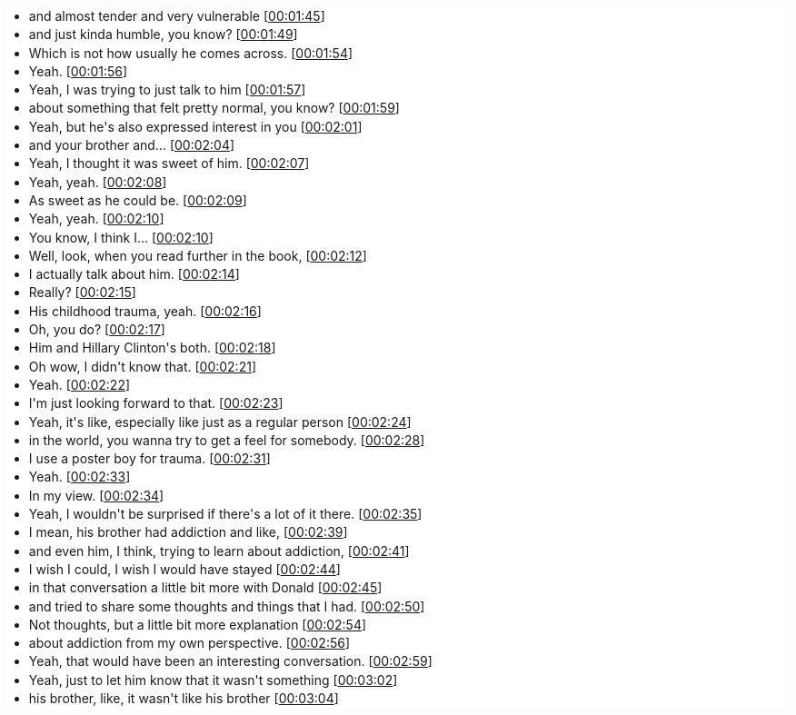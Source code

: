 *  and almost tender and very vulnerable [[00:01:45](https://www.youtube.com/watch?v=gwlepoi1TNE&t=105.38s)]
*  and just kinda humble, you know? [[00:01:49](https://www.youtube.com/watch?v=gwlepoi1TNE&t=109.78s)]
*  Which is not how usually he comes across. [[00:01:54](https://www.youtube.com/watch?v=gwlepoi1TNE&t=114.22000000000001s)]
*  Yeah. [[00:01:56](https://www.youtube.com/watch?v=gwlepoi1TNE&t=116.10000000000001s)]
*  Yeah, I was trying to just talk to him [[00:01:57](https://www.youtube.com/watch?v=gwlepoi1TNE&t=117.46000000000001s)]
*  about something that felt pretty normal, you know? [[00:01:59](https://www.youtube.com/watch?v=gwlepoi1TNE&t=119.42s)]
*  Yeah, but he's also expressed interest in you [[00:02:01](https://www.youtube.com/watch?v=gwlepoi1TNE&t=121.62s)]
*  and your brother and... [[00:02:04](https://www.youtube.com/watch?v=gwlepoi1TNE&t=124.30000000000001s)]
*  Yeah, I thought it was sweet of him. [[00:02:07](https://www.youtube.com/watch?v=gwlepoi1TNE&t=127.06s)]
*  Yeah, yeah. [[00:02:08](https://www.youtube.com/watch?v=gwlepoi1TNE&t=128.18s)]
*  As sweet as he could be. [[00:02:09](https://www.youtube.com/watch?v=gwlepoi1TNE&t=129.02s)]
*  Yeah, yeah. [[00:02:10](https://www.youtube.com/watch?v=gwlepoi1TNE&t=130.14000000000001s)]
*  You know, I think I... [[00:02:10](https://www.youtube.com/watch?v=gwlepoi1TNE&t=130.98000000000002s)]
*  Well, look, when you read further in the book, [[00:02:12](https://www.youtube.com/watch?v=gwlepoi1TNE&t=132.82s)]
*  I actually talk about him. [[00:02:14](https://www.youtube.com/watch?v=gwlepoi1TNE&t=134.58s)]
*  Really? [[00:02:15](https://www.youtube.com/watch?v=gwlepoi1TNE&t=135.94s)]
*  His childhood trauma, yeah. [[00:02:16](https://www.youtube.com/watch?v=gwlepoi1TNE&t=136.78s)]
*  Oh, you do? [[00:02:17](https://www.youtube.com/watch?v=gwlepoi1TNE&t=137.74s)]
*  Him and Hillary Clinton's both. [[00:02:18](https://www.youtube.com/watch?v=gwlepoi1TNE&t=138.66s)]
*  Oh wow, I didn't know that. [[00:02:21](https://www.youtube.com/watch?v=gwlepoi1TNE&t=141.06s)]
*  Yeah. [[00:02:22](https://www.youtube.com/watch?v=gwlepoi1TNE&t=142.42000000000002s)]
*  I'm just looking forward to that. [[00:02:23](https://www.youtube.com/watch?v=gwlepoi1TNE&t=143.26s)]
*  Yeah, it's like, especially like just as a regular person [[00:02:24](https://www.youtube.com/watch?v=gwlepoi1TNE&t=144.73999999999998s)]
*  in the world, you wanna try to get a feel for somebody. [[00:02:28](https://www.youtube.com/watch?v=gwlepoi1TNE&t=148.17999999999998s)]
*  I use a poster boy for trauma. [[00:02:31](https://www.youtube.com/watch?v=gwlepoi1TNE&t=151.1s)]
*  Yeah. [[00:02:33](https://www.youtube.com/watch?v=gwlepoi1TNE&t=153.5s)]
*  In my view. [[00:02:34](https://www.youtube.com/watch?v=gwlepoi1TNE&t=154.34s)]
*  Yeah, I wouldn't be surprised if there's a lot of it there. [[00:02:35](https://www.youtube.com/watch?v=gwlepoi1TNE&t=155.17999999999998s)]
*  I mean, his brother had addiction and like, [[00:02:39](https://www.youtube.com/watch?v=gwlepoi1TNE&t=159.17999999999998s)]
*  and even him, I think, trying to learn about addiction, [[00:02:41](https://www.youtube.com/watch?v=gwlepoi1TNE&t=161.18s)]
*  I wish I could, I wish I would have stayed [[00:02:44](https://www.youtube.com/watch?v=gwlepoi1TNE&t=164.01999999999998s)]
*  in that conversation a little bit more with Donald [[00:02:45](https://www.youtube.com/watch?v=gwlepoi1TNE&t=165.89999999999998s)]
*  and tried to share some thoughts and things that I had. [[00:02:50](https://www.youtube.com/watch?v=gwlepoi1TNE&t=170.74s)]
*  Not thoughts, but a little bit more explanation [[00:02:54](https://www.youtube.com/watch?v=gwlepoi1TNE&t=174.46s)]
*  about addiction from my own perspective. [[00:02:56](https://www.youtube.com/watch?v=gwlepoi1TNE&t=176.9s)]
*  Yeah, that would have been an interesting conversation. [[00:02:59](https://www.youtube.com/watch?v=gwlepoi1TNE&t=179.7s)]
*  Yeah, just to let him know that it wasn't something [[00:03:02](https://www.youtube.com/watch?v=gwlepoi1TNE&t=182.66s)]
*  his brother, like, it wasn't like his brother [[00:03:04](https://www.youtube.com/watch?v=gwlepoi1TNE&t=184.62s)]
